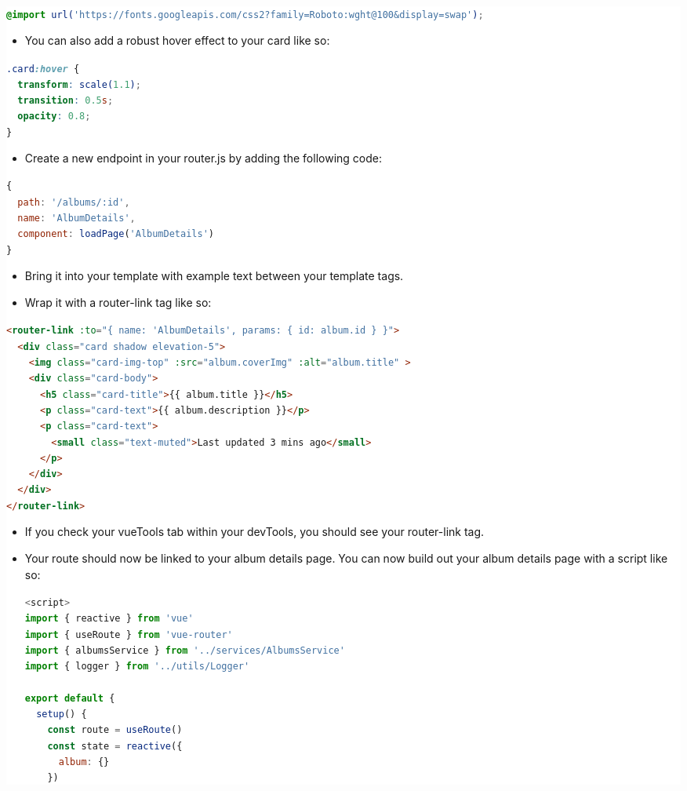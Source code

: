   ```css
  @import url('https://fonts.googleapis.com/css2?family=Roboto:wght@100&display=swap');
  ```
  
  + You can also add a robust hover effect to your card like so:

  ```css
  .card:hover {
    transform: scale(1.1);
    transition: 0.5s;
    opacity: 0.8;
  }
  ```

  + Create a new endpoint in your router.js by adding the following code:

  ```js
  {
    path: '/albums/:id',
    name: 'AlbumDetails',
    component: loadPage('AlbumDetails')
  }
  ```

  + Bring it into your template with example text between your template tags.
  
  + Wrap it with a router-link tag like so:

  ```html
  <router-link :to="{ name: 'AlbumDetails', params: { id: album.id } }">
    <div class="card shadow elevation-5">
      <img class="card-img-top" :src="album.coverImg" :alt="album.title" >
      <div class="card-body">
        <h5 class="card-title">{{ album.title }}</h5>
        <p class="card-text">{{ album.description }}</p>
        <p class="card-text">
          <small class="text-muted">Last updated 3 mins ago</small>
        </p>
      </div>
    </div>
  </router-link>
  ```
  + If you check your vueTools tab within your devTools, you should see your router-link tag.
  
  + Your route should now be linked to your album details page. You can now build out your album details page with a script like so:
    
    ```js
    <script>
    import { reactive } from 'vue'
    import { useRoute } from 'vue-router'
    import { albumsService } from '../services/AlbumsService'
    import { logger } from '../utils/Logger'

    export default {
      setup() {
        const route = useRoute()
        const state = reactive({
          album: {}
        })
